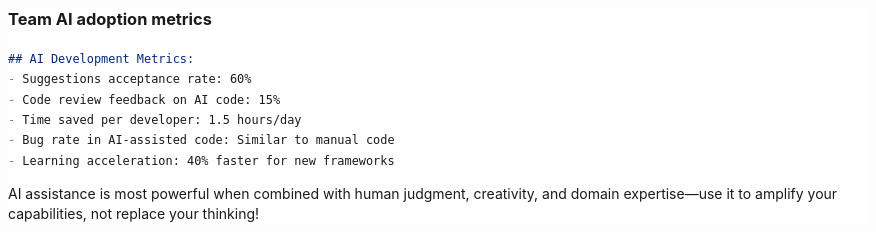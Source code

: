 ### Team AI adoption metrics
```markdown
## AI Development Metrics:
- Suggestions acceptance rate: 60%
- Code review feedback on AI code: 15%
- Time saved per developer: 1.5 hours/day
- Bug rate in AI-assisted code: Similar to manual code
- Learning acceleration: 40% faster for new frameworks
```

AI assistance is most powerful when combined with human judgment, creativity, and domain expertise—use it to amplify your capabilities, not replace your thinking!